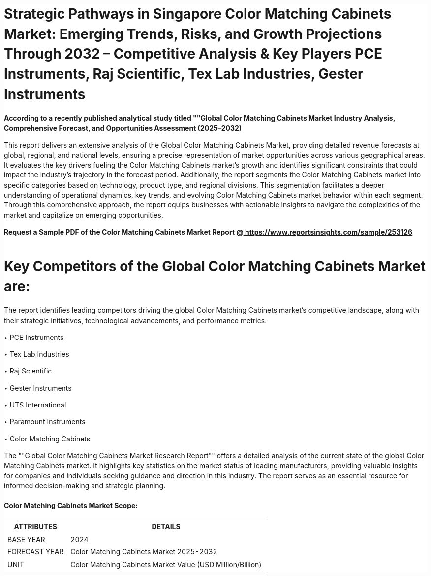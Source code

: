 # Strategic Pathways in Singapore Color Matching Cabinets Market: Emerging Trends, Risks, and Growth Projections Through 2032 – Competitive Analysis & Key Players PCE Instruments, Raj Scientific, Tex Lab Industries, Gester Instruments

<strong>According to a recently published analytical study titled ""Global Color Matching Cabinets Market Industry Analysis, Comprehensive Forecast, and Opportunities Assessment (2025–2032)</strong>

This report delivers an extensive analysis of the Global Color Matching Cabinets Market, providing detailed revenue forecasts at global, regional, and national levels, ensuring a precise representation of market opportunities across various geographical areas. It evaluates the key drivers fueling the Color Matching Cabinets market’s growth and identifies significant constraints that could impact the industry’s trajectory in the forecast period. Additionally, the report segments the Color Matching Cabinets market into specific categories based on technology, product type, and regional divisions. This segmentation facilitates a deeper understanding of operational dynamics, key trends, and evolving Color Matching Cabinets market behavior within each segment. Through this comprehensive approach, the report equips businesses with actionable insights to navigate the complexities of the market and capitalize on emerging opportunities.

<strong>Request a Sample PDF of the Color Matching Cabinets Market Report </strong><strong>@<a href=https://www.reportsinsights.com/sample/253126> https://www.reportsinsights.com/sample/253126</a></strong></font>

# <strong>Key Competitors of the Global Color Matching Cabinets Market are:</strong>

The report identifies leading competitors driving the global Color Matching Cabinets market’s competitive landscape, along with their strategic initiatives, technological advancements, and performance metrics.

‣ PCE Instruments

‣ Tex Lab Industries

‣ Raj Scientific

‣ Gester Instruments

‣ UTS International

‣ Paramount Instruments

‣ Color Matching Cabinets

The ""Global Color Matching Cabinets Market Research Report"" offers a detailed analysis of the current state of the global Color Matching Cabinets market. It highlights key statistics on the market status of leading manufacturers, providing valuable insights for companies and individuals seeking guidance and direction in this industry. The report serves as an essential resource for informed decision-making and strategic planning.

<h4>Color Matching Cabinets Market Scope:</h4>
<table>
<tr>
<th>ATTRIBUTES</th>
<th>DETAILS</th>
</tr>
<tr>
<td>BASE YEAR</td>
<td>2024</td>
</tr>
<tr>
<td>FORECAST YEAR</td>
<td>Color Matching Cabinets Market 2025-2032</td>
</tr>
<tr>
<td>UNIT</td>
<td>Color Matching Cabinets Market Value (USD Million/Billion)</td>